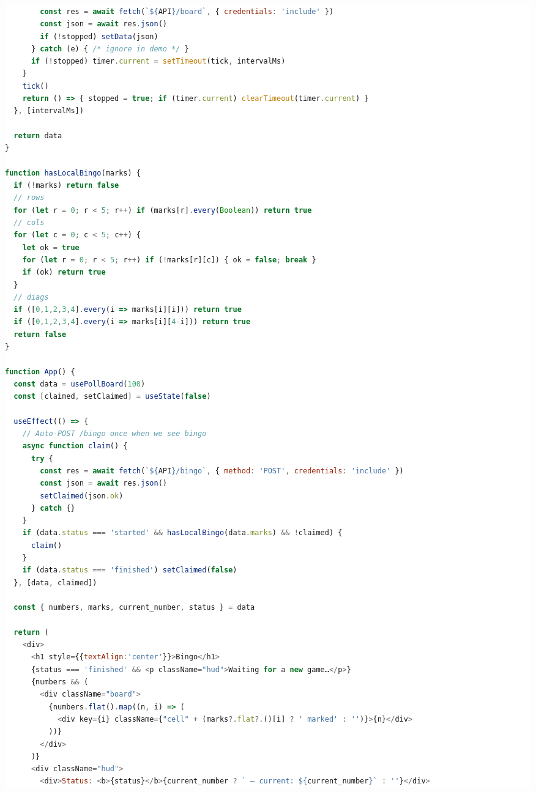```js
        const res = await fetch(`${API}/board`, { credentials: 'include' })
        const json = await res.json()
        if (!stopped) setData(json)
      } catch (e) { /* ignore in demo */ }
      if (!stopped) timer.current = setTimeout(tick, intervalMs)
    }
    tick()
    return () => { stopped = true; if (timer.current) clearTimeout(timer.current) }
  }, [intervalMs])

  return data
}

function hasLocalBingo(marks) {
  if (!marks) return false
  // rows
  for (let r = 0; r < 5; r++) if (marks[r].every(Boolean)) return true
  // cols
  for (let c = 0; c < 5; c++) {
    let ok = true
    for (let r = 0; r < 5; r++) if (!marks[r][c]) { ok = false; break }
    if (ok) return true
  }
  // diags
  if ([0,1,2,3,4].every(i => marks[i][i])) return true
  if ([0,1,2,3,4].every(i => marks[i][4-i])) return true
  return false
}

function App() {
  const data = usePollBoard(100)
  const [claimed, setClaimed] = useState(false)

  useEffect(() => {
    // Auto-POST /bingo once when we see bingo
    async function claim() {
      try {
        const res = await fetch(`${API}/bingo`, { method: 'POST', credentials: 'include' })
        const json = await res.json()
        setClaimed(json.ok)
      } catch {}
    }
    if (data.status === 'started' && hasLocalBingo(data.marks) && !claimed) {
      claim()
    }
    if (data.status === 'finished') setClaimed(false)
  }, [data, claimed])

  const { numbers, marks, current_number, status } = data

  return (
    <div>
      <h1 style={{textAlign:'center'}}>Bingo</h1>
      {status === 'finished' && <p className="hud">Waiting for a new game…</p>}
      {numbers && (
        <div className="board">
          {numbers.flat().map((n, i) => (
            <div key={i} className={"cell" + (marks?.flat?.()[i] ? ' marked' : '')}>{n}</div>
          ))}
        </div>
      )}
      <div className="hud">
        <div>Status: <b>{status}</b>{current_number ? ` — current: ${current_number}` : ''}</div>
```
